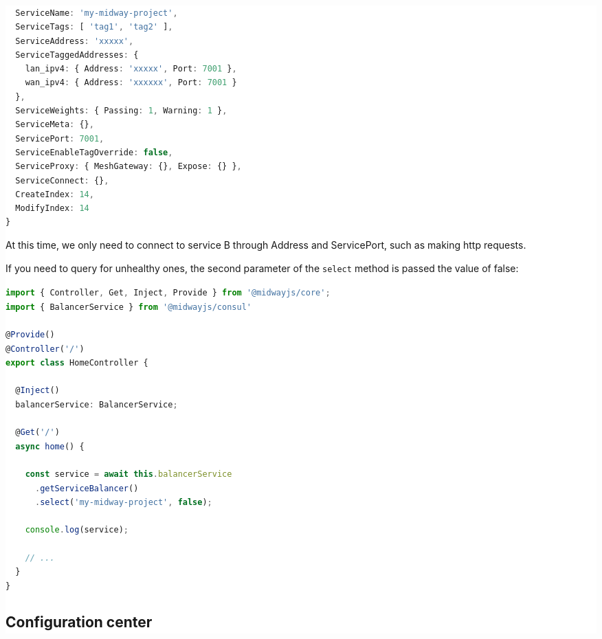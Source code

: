 ```typescript
  ServiceName: 'my-midway-project',
  ServiceTags: [ 'tag1', 'tag2' ],
  ServiceAddress: 'xxxxx',
  ServiceTaggedAddresses: {
    lan_ipv4: { Address: 'xxxxx', Port: 7001 },
    wan_ipv4: { Address: 'xxxxxx', Port: 7001 }
  },
  ServiceWeights: { Passing: 1, Warning: 1 },
  ServiceMeta: {},
  ServicePort: 7001,
  ServiceEnableTagOverride: false,
  ServiceProxy: { MeshGateway: {}, Expose: {} },
  ServiceConnect: {},
  CreateIndex: 14,
  ModifyIndex: 14
}
```
At this time, we only need to connect to service B through Address and ServicePort, such as making http requests.


If you need to query for unhealthy ones, the second parameter of the `select` method is passed the value of false:
```typescript
import { Controller, Get, Inject, Provide } from '@midwayjs/core';
import { BalancerService } from '@midwayjs/consul'

@Provide()
@Controller('/')
export class HomeController {

  @Inject()
  balancerService: BalancerService;

  @Get('/')
  async home() {

    const service = await this.balancerService
      .getServiceBalancer()
      .select('my-midway-project', false);

    console.log(service);

    // ...
  }
}

```



## Configuration center
